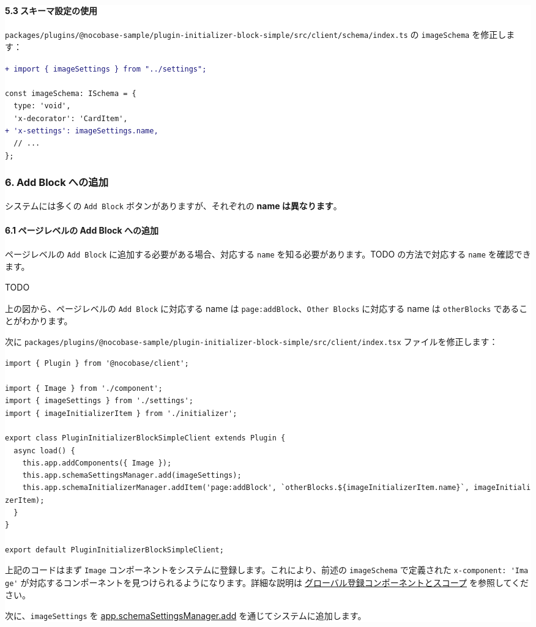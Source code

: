 #### 5.3 スキーマ設定の使用

`packages/plugins/@nocobase-sample/plugin-initializer-block-simple/src/client/schema/index.ts` の `imageSchema` を修正します：

```diff
+ import { imageSettings } from "../settings";

const imageSchema: ISchema = {
  type: 'void',
  'x-decorator': 'CardItem',
+ 'x-settings': imageSettings.name,
  // ...
};
```

### 6. Add Block への追加

システムには多くの `Add Block` ボタンがありますが、それぞれの **name は異なります**。

#### 6.1 ページレベルの Add Block への追加

ページレベルの `Add Block` に追加する必要がある場合、対応する `name` を知る必要があります。TODO の方法で対応する `name` を確認できます。

TODO

上の図から、ページレベルの `Add Block` に対応する name は `page:addBlock`、`Other Blocks` に対応する name は `otherBlocks` であることがわかります。

次に `packages/plugins/@nocobase-sample/plugin-initializer-block-simple/src/client/index.tsx` ファイルを修正します：

```tsx | pure
import { Plugin } from '@nocobase/client';

import { Image } from './component';
import { imageSettings } from './settings';
import { imageInitializerItem } from './initializer';

export class PluginInitializerBlockSimpleClient extends Plugin {
  async load() {
    this.app.addComponents({ Image });
    this.app.schemaSettingsManager.add(imageSettings);
    this.app.schemaInitializerManager.addItem('page:addBlock', `otherBlocks.${imageInitializerItem.name}`, imageInitializerItem);
  }
}

export default PluginInitializerBlockSimpleClient;
```

上記のコードはまず `Image` コンポーネントをシステムに登録します。これにより、前述の `imageSchema` で定義された `x-component: 'Image'` が対応するコンポーネントを見つけられるようになります。詳細な説明は [グローバル登録コンポーネントとスコープ](/plugin-samples/component-and-scope/global) を参照してください。

次に、`imageSettings` を [app.schemaSettingsManager.add](https://client.docs.nocobase.com/core/ui-schema/schema-settings-manager#schemasettingsmanageradd) を通じてシステムに追加します。
